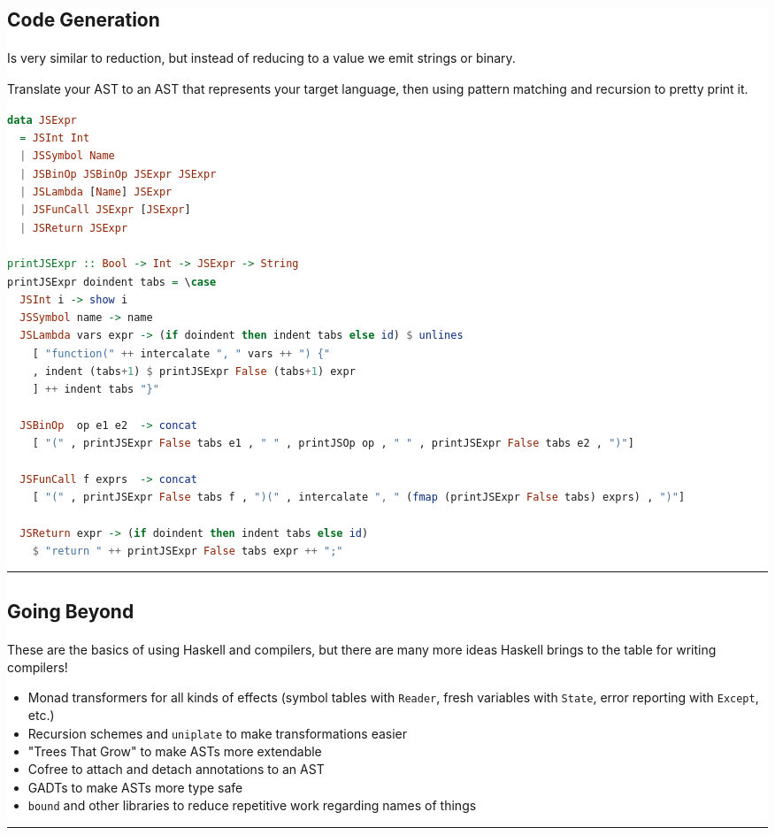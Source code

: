 ## Code Generation

Is very similar to reduction, but instead of reducing to a value we emit strings or binary.

Translate your AST to an AST that represents your target language, then using pattern matching and recursion to pretty print it.

```hs
data JSExpr
  = JSInt Int
  | JSSymbol Name
  | JSBinOp JSBinOp JSExpr JSExpr
  | JSLambda [Name] JSExpr
  | JSFunCall JSExpr [JSExpr]
  | JSReturn JSExpr

printJSExpr :: Bool -> Int -> JSExpr -> String
printJSExpr doindent tabs = \case
  JSInt i -> show i
  JSSymbol name -> name
  JSLambda vars expr -> (if doindent then indent tabs else id) $ unlines
    [ "function(" ++ intercalate ", " vars ++ ") {"
    , indent (tabs+1) $ printJSExpr False (tabs+1) expr
    ] ++ indent tabs "}"

  JSBinOp  op e1 e2  -> concat
    [ "(" , printJSExpr False tabs e1 , " " , printJSOp op , " " , printJSExpr False tabs e2 , ")"]

  JSFunCall f exprs  -> concat
    [ "(" , printJSExpr False tabs f , ")(" , intercalate ", " (fmap (printJSExpr False tabs) exprs) , ")"]

  JSReturn expr -> (if doindent then indent tabs else id)
    $ "return " ++ printJSExpr False tabs expr ++ ";"
```

---

## Going Beyond

These are the basics of using Haskell and compilers, but there are many more ideas Haskell brings to the table for writing compilers!

- Monad transformers for all kinds of effects (symbol tables with `Reader`, fresh variables with `State`, error reporting with `Except`, etc.)
- Recursion schemes and `uniplate` to make transformations easier
- "Trees That Grow" to make ASTs more extendable
- Cofree to attach and detach annotations to an AST
- GADTs to make ASTs more type safe
- `bound` and other libraries to reduce repetitive work regarding names of things

---
